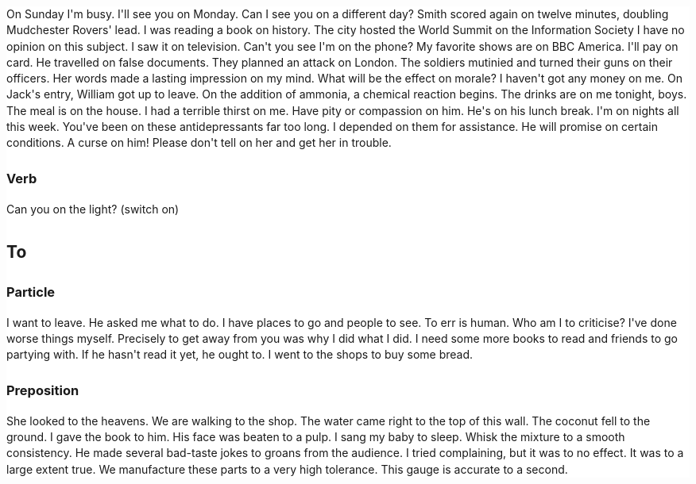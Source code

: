 On Sunday I'm busy. I'll see you on Monday.
Can I see you on a different day?
Smith scored again on twelve minutes, doubling Mudchester Rovers' lead.
I was reading a book on history.
The city hosted the World Summit on the Information Society
I have no opinion on this subject.
I saw it on television.
Can't you see I'm on the phone?
My favorite shows are on BBC America.
I'll pay on card.
He travelled on false documents.
They planned an attack on London.
The soldiers mutinied and turned their guns on their officers.
Her words made a lasting impression on my mind.
What will be the effect on morale?
I haven't got any money on me.
On Jack's entry, William got up to leave.
On the addition of ammonia, a chemical reaction begins.
The drinks are on me tonight, boys.
The meal is on the house.
I had a terrible thirst on me.
Have pity or compassion on him.
He's on his lunch break.
I'm on nights all this week.
You've been on these antidepressants far too long.
I depended on them for assistance.
He will promise on certain conditions.
A curse on him!
Please don't tell on her and get her in trouble.

### Verb

Can you on the light? (switch on)

## To

### Particle

I want to leave.
He asked me what to do.
I have places to go and people to see.
To err is human.
Who am I to criticise? I've done worse things myself.
Precisely to get away from you was why I did what I did.
I need some more books to read and friends to go partying with.
If he hasn't read it yet, he ought to.
I went to the shops to buy some bread.

### Preposition

She looked to the heavens.
We are walking to the shop.
The water came right to the top of this wall.
The coconut fell to the ground.
I gave the book to him.
His face was beaten to a pulp.
I sang my baby to sleep.
Whisk the mixture to a smooth consistency.
He made several bad-taste jokes to groans from the audience.
I tried complaining, but it was to no effect.
It was to a large extent true.
We manufacture these parts to a very high tolerance.
This gauge is accurate to a second.